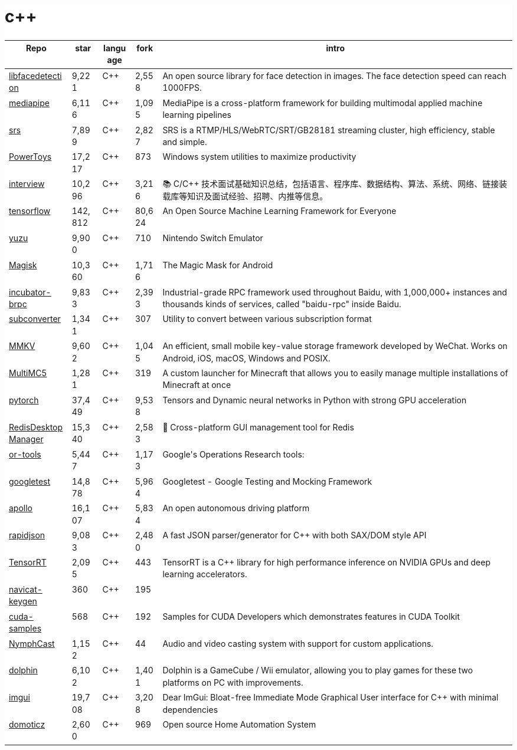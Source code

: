 
# c++

Repo|star|language|fork|intro
-|-|-|-|-
[libfacedetection](https://github.com/ShiqiYu/libfacedetection)|9,221|C++|2,558|An open source library for face detection in images. The face detection speed can reach 1000FPS.
[mediapipe](https://github.com/google/mediapipe)|6,116|C++|1,095|MediaPipe is a cross-platform framework for building multimodal applied machine learning pipelines
[srs](https://github.com/ossrs/srs)|7,899|C++|2,827|SRS is a RTMP/HLS/WebRTC/SRT/GB28181 streaming cluster, high efficiency, stable and simple.
[PowerToys](https://github.com/microsoft/PowerToys)|17,217|C++|873|Windows system utilities to maximize productivity
[interview](https://github.com/huihut/interview)|10,296|C++|3,216|📚 C/C++ 技术面试基础知识总结，包括语言、程序库、数据结构、算法、系统、网络、链接装载库等知识及面试经验、招聘、内推等信息。
[tensorflow](https://github.com/tensorflow/tensorflow)|142,812|C++|80,624|An Open Source Machine Learning Framework for Everyone
[yuzu](https://github.com/yuzu-emu/yuzu)|9,900|C++|710|Nintendo Switch Emulator
[Magisk](https://github.com/topjohnwu/Magisk)|10,360|C++|1,716|The Magic Mask for Android
[incubator-brpc](https://github.com/apache/incubator-brpc)|9,833|C++|2,393|Industrial-grade RPC framework used throughout Baidu, with 1,000,000+ instances and thousands kinds of services, called "baidu-rpc" inside Baidu.
[subconverter](https://github.com/tindy2013/subconverter)|1,341|C++|307|Utility to convert between various subscription format
[MMKV](https://github.com/Tencent/MMKV)|9,602|C++|1,045|An efficient, small mobile key-value storage framework developed by WeChat. Works on Android, iOS, macOS, Windows and POSIX.
[MultiMC5](https://github.com/MultiMC/MultiMC5)|1,281|C++|319|A custom launcher for Minecraft that allows you to easily manage multiple installations of Minecraft at once
[pytorch](https://github.com/pytorch/pytorch)|37,449|C++|9,538|Tensors and Dynamic neural networks in Python with strong GPU acceleration
[RedisDesktopManager](https://github.com/uglide/RedisDesktopManager)|15,340|C++|2,583|🔧 Cross-platform GUI management tool for Redis
[or-tools](https://github.com/google/or-tools)|5,447|C++|1,173|Google's Operations Research tools:
[googletest](https://github.com/google/googletest)|14,878|C++|5,964|Googletest - Google Testing and Mocking Framework
[apollo](https://github.com/ApolloAuto/apollo)|16,107|C++|5,834|An open autonomous driving platform
[rapidjson](https://github.com/Tencent/rapidjson)|9,083|C++|2,480|A fast JSON parser/generator for C++ with both SAX/DOM style API
[TensorRT](https://github.com/NVIDIA/TensorRT)|2,095|C++|443|TensorRT is a C++ library for high performance inference on NVIDIA GPUs and deep learning accelerators.
[navicat-keygen](https://github.com/kervin521/navicat-keygen)|360|C++|195|
[cuda-samples](https://github.com/NVIDIA/cuda-samples)|568|C++|192|Samples for CUDA Developers which demonstrates features in CUDA Toolkit
[NymphCast](https://github.com/MayaPosch/NymphCast)|1,152|C++|44|Audio and video casting system with support for custom applications.
[dolphin](https://github.com/dolphin-emu/dolphin)|6,102|C++|1,401|Dolphin is a GameCube / Wii emulator, allowing you to play games for these two platforms on PC with improvements.
[imgui](https://github.com/ocornut/imgui)|19,708|C++|3,208|Dear ImGui: Bloat-free Immediate Mode Graphical User interface for C++ with minimal dependencies
[domoticz](https://github.com/domoticz/domoticz)|2,600|C++|969|Open source Home Automation System
